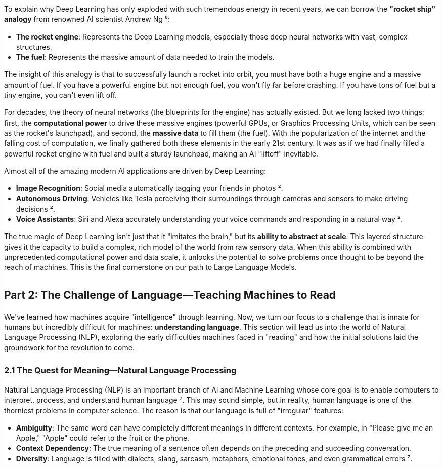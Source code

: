 To explain why Deep Learning has only exploded with such tremendous energy in recent years, we can borrow the **"rocket ship" analogy** from renowned AI scientist Andrew Ng ⁶:

-   **The rocket engine**: Represents the Deep Learning models, especially those deep neural networks with vast, complex structures.
-   **The fuel**: Represents the massive amount of data needed to train the models.

The insight of this analogy is that to successfully launch a rocket into orbit, you must have both a huge engine and a massive amount of fuel. If you have a powerful engine but not enough fuel, you won't fly far before crashing. If you have tons of fuel but a tiny engine, you can't even lift off.

For decades, the theory of neural networks (the blueprints for the engine) has actually existed. But we long lacked two things: first, the **computational power** to drive these massive engines (powerful GPUs, or Graphics Processing Units, which can be seen as the rocket's launchpad), and second, the **massive data** to fill them (the fuel). With the popularization of the internet and the falling cost of computation, we finally gathered both these elements in the early 21st century. It was as if we had finally filled a powerful rocket engine with fuel and built a sturdy launchpad, making an AI "liftoff" inevitable.

Almost all of the amazing modern AI applications are driven by Deep Learning:

-   **Image Recognition**: Social media automatically tagging your friends in photos ².
-   **Autonomous Driving**: Vehicles like Tesla perceiving their surroundings through cameras and sensors to make driving decisions ².
-   **Voice Assistants**: Siri and Alexa accurately understanding your voice commands and responding in a natural way ².

The true magic of Deep Learning isn't just that it "imitates the brain," but its **ability to abstract at scale**. This layered structure gives it the capacity to build a complex, rich model of the world from raw sensory data. When this ability is combined with unprecedented computational power and data scale, it unlocks the potential to solve problems once thought to be beyond the reach of machines. This is the final cornerstone on our path to Large Language Models.

## **Part 2: The Challenge of Language—Teaching Machines to Read**

We've learned how machines acquire "intelligence" through learning. Now, we turn our focus to a challenge that is innate for humans but incredibly difficult for machines: **understanding language**. This section will lead us into the world of Natural Language Processing (NLP), exploring the early difficulties machines faced in "reading" and how the initial solutions laid the groundwork for the revolution to come.

### **2.1 The Quest for Meaning—Natural Language Processing**

Natural Language Processing (NLP) is an important branch of AI and Machine Learning whose core goal is to enable computers to interpret, process, and understand human language ⁷. This may sound simple, but in reality, human language is one of the thorniest problems in computer science. The reason is that our language is full of "irregular" features:

-   **Ambiguity**: The same word can have completely different meanings in different contexts. For example, in "Please give me an Apple," "Apple" could refer to the fruit or the phone.
-   **Context Dependency**: The true meaning of a sentence often depends on the preceding and succeeding conversation.
-   **Diversity**: Language is filled with dialects, slang, sarcasm, metaphors, emotional tones, and even grammatical errors ⁷.
